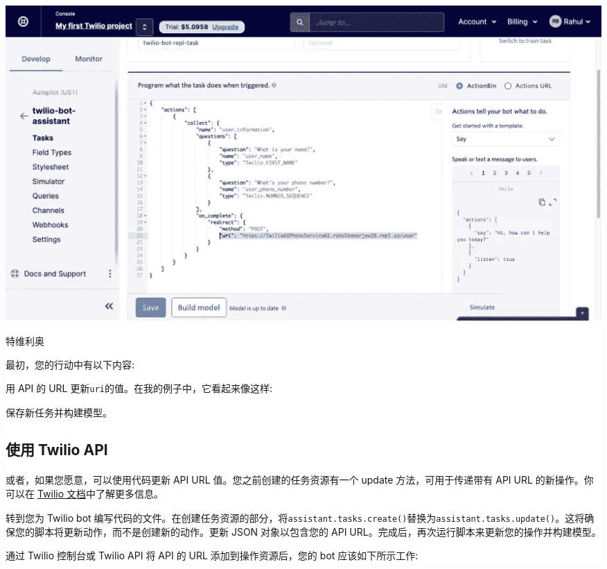 ![](img/42ec2b8c7840695c87289c482ec54a05.png)

特维利奥

最初，您的行动中有以下内容:

用 API 的 URL 更新`uri`的值。在我的例子中，它看起来像这样:

保存新任务并构建模型。

## 使用 Twilio API

或者，如果您愿意，可以使用代码更新 API URL 值。您之前创建的任务资源有一个 update 方法，可用于传递带有 API URL 的新操作。你可以在 [Twilio 文档](https://www.twilio.com/docs/autopilot/api/task?code-sample=code-update-a-task-to-set-task-actions&code-language=Python&code-sdk-version=7.x)中了解更多信息。

转到您为 Twilio bot 编写代码的文件。在创建任务资源的部分，将`assistant.tasks.create()`替换为`assistant.tasks.update()`。这将确保您的脚本将更新动作，而不是创建新的动作。更新 JSON 对象以包含您的 API URL。完成后，再次运行脚本来更新您的操作并构建模型。

通过 Twilio 控制台或 Twilio API 将 API 的 URL 添加到操作资源后，您的 bot 应该如下所示工作:
